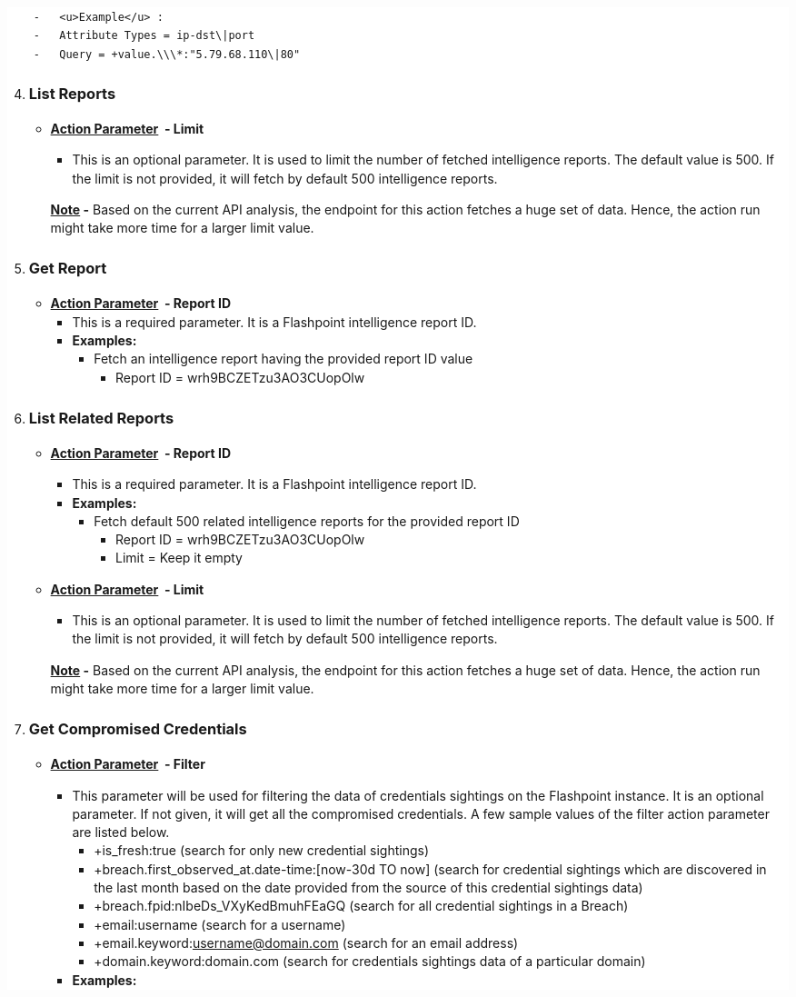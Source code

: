           

        -   <u>Example</u> :
        -   Attribute Types = ip-dst\|port
        -   Query = +value.\\\*:"5.79.68.110\|80"

      

4.  ### List Reports

    -   **<u>Action Parameter</u> ​ - Limit**

        -   This is an optional parameter. It is used to limit the number of fetched intelligence
            reports. The default value is 500. If the limit is not provided, it will fetch by
            default 500 intelligence reports.

          
          
        **<u>Note</u> -** Based on the current API analysis, the endpoint for this action fetches a
        huge set of data. Hence, the action run might take more time for a larger limit value.

      

5.  ### Get Report

    -   **<u>Action Parameter</u> ​ - Report ID**
        -   This is a required parameter. It is a Flashpoint intelligence report ID.
        -   **Examples:**
            -   Fetch an intelligence report having the provided report ID value
                -   Report ID = wrh9BCZETzu3AO3CUopOlw

      

6.  ### List Related Reports

    -   **<u>Action Parameter</u> ​ - Report ID**

        -   This is a required parameter. It is a Flashpoint intelligence report ID.
        -   **Examples:**
            -   Fetch default 500 related intelligence reports for the provided report ID
                -   Report ID = wrh9BCZETzu3AO3CUopOlw
                -   Limit = Keep it empty

          
          

    -   **<u>Action Parameter</u> ​ - Limit**

        -   This is an optional parameter. It is used to limit the number of fetched intelligence
            reports. The default value is 500. If the limit is not provided, it will fetch by
            default 500 intelligence reports.

          
          
        **<u>Note</u> -** Based on the current API analysis, the endpoint for this action fetches a
        huge set of data. Hence, the action run might take more time for a larger limit value.

      

7.  ### Get Compromised Credentials

    -   **<u>Action Parameter</u> ​ - Filter**

        -   This parameter will be used for filtering the data of credentials sightings on the
            Flashpoint instance. It is an optional parameter. If not given, it will get all the
            compromised credentials. A few sample values of the filter action parameter are listed
            below.
            -   +is_fresh:true (search for only new credential sightings)
            -   +breach.first_observed_at.date-time:\[now-30d TO now\] (search for credential
                sightings which are discovered in the last month based on the date provided from the
                source of this credential sightings data)
            -   +breach.fpid:nIbeDs_VXyKedBmuhFEaGQ (search for all credential sightings in a
                Breach)
            -   +email:username (search for a username)
            -   +email.keyword:username@domain.com (search for an email address)
            -   +domain.keyword:domain.com (search for credentials sightings data of a particular
                domain)
        -   **Examples:**

[comment]: # " File: redme.html"
[comment]: # ""
[comment]: # "    Copyright (c) Flashpoint, 2020"
[comment]: # ""
[comment]: # "    This unpublished material is proprietary to Flashpoint."
[comment]: # "    All rights reserved. The methods and"
[comment]: # "    techniques described herein are considered trade secrets"
[comment]: # "    and/or confidential. Reproduction or distribution, in whole"
[comment]: # "    or in part, is forbidden except by express written permission"
[comment]: # "    of Flashpoint."
[comment]: # ""
[comment]: # "    Licensed under Apache 2.0 (https://www.apache.org/licenses/LICENSE-2.0.txt)"
[comment]: # ""
[comment]: # ""